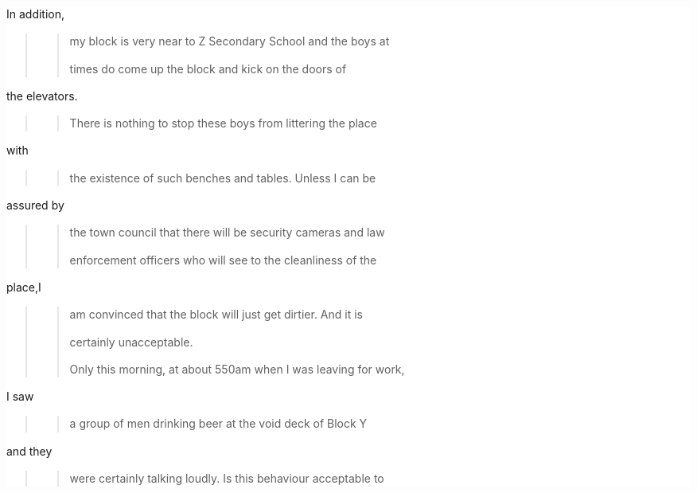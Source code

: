 <p>In addition,</p>

<blockquote>
<blockquote>
<p>my block is very near to Z Secondary School and the boys at</p>

<p>times do come up the block and kick on the doors of</p>
</blockquote>
</blockquote>

<p>the elevators.</p>

<blockquote>
<blockquote>
<p>There is nothing to stop these boys from littering the place</p>
</blockquote>
</blockquote>

<p>with</p>

<blockquote>
<blockquote>
<p>the existence of such benches and tables. Unless I can be</p>
</blockquote>
</blockquote>

<p>assured by</p>

<blockquote>
<blockquote>
<p>the town council that there will be security cameras and law</p>

<p>enforcement officers who will see to the cleanliness of the</p>
</blockquote>
</blockquote>

<p>place,I</p>

<blockquote>
<blockquote>
<p>am convinced that the block will just get dirtier. And it is</p>

<p>certainly unacceptable.</p>

<p>Only this morning, at about 550am when I was leaving for work,</p>
</blockquote>
</blockquote>

<p>I saw</p>

<blockquote>
<blockquote>
<p>a group of men drinking beer at the void deck of Block Y</p>
</blockquote>
</blockquote>

<p>and they</p>

<blockquote>
<blockquote>
<p>were certainly talking loudly. Is this behaviour acceptable to</p>
